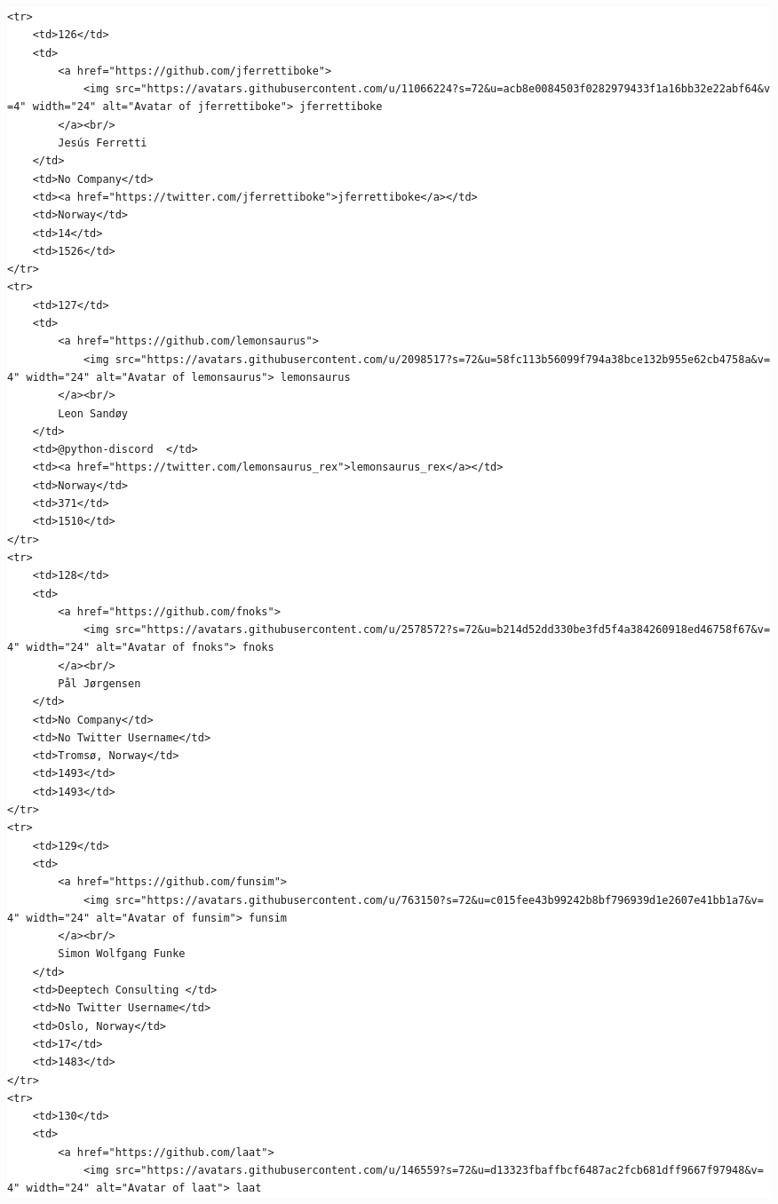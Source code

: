 	<tr>
		<td>126</td>
		<td>
			<a href="https://github.com/jferrettiboke">
				<img src="https://avatars.githubusercontent.com/u/11066224?s=72&u=acb8e0084503f0282979433f1a16bb32e22abf64&v=4" width="24" alt="Avatar of jferrettiboke"> jferrettiboke
			</a><br/>
			Jesús Ferretti
		</td>
		<td>No Company</td>
		<td><a href="https://twitter.com/jferrettiboke">jferrettiboke</a></td>
		<td>Norway</td>
		<td>14</td>
		<td>1526</td>
	</tr>
	<tr>
		<td>127</td>
		<td>
			<a href="https://github.com/lemonsaurus">
				<img src="https://avatars.githubusercontent.com/u/2098517?s=72&u=58fc113b56099f794a38bce132b955e62cb4758a&v=4" width="24" alt="Avatar of lemonsaurus"> lemonsaurus
			</a><br/>
			Leon Sandøy
		</td>
		<td>@python-discord  </td>
		<td><a href="https://twitter.com/lemonsaurus_rex">lemonsaurus_rex</a></td>
		<td>Norway</td>
		<td>371</td>
		<td>1510</td>
	</tr>
	<tr>
		<td>128</td>
		<td>
			<a href="https://github.com/fnoks">
				<img src="https://avatars.githubusercontent.com/u/2578572?s=72&u=b214d52dd330be3fd5f4a384260918ed46758f67&v=4" width="24" alt="Avatar of fnoks"> fnoks
			</a><br/>
			Pål Jørgensen
		</td>
		<td>No Company</td>
		<td>No Twitter Username</td>
		<td>Tromsø, Norway</td>
		<td>1493</td>
		<td>1493</td>
	</tr>
	<tr>
		<td>129</td>
		<td>
			<a href="https://github.com/funsim">
				<img src="https://avatars.githubusercontent.com/u/763150?s=72&u=c015fee43b99242b8bf796939d1e2607e41bb1a7&v=4" width="24" alt="Avatar of funsim"> funsim
			</a><br/>
			Simon Wolfgang Funke
		</td>
		<td>Deeptech Consulting </td>
		<td>No Twitter Username</td>
		<td>Oslo, Norway</td>
		<td>17</td>
		<td>1483</td>
	</tr>
	<tr>
		<td>130</td>
		<td>
			<a href="https://github.com/laat">
				<img src="https://avatars.githubusercontent.com/u/146559?s=72&u=d13323fbaffbcf6487ac2fcb681dff9667f97948&v=4" width="24" alt="Avatar of laat"> laat